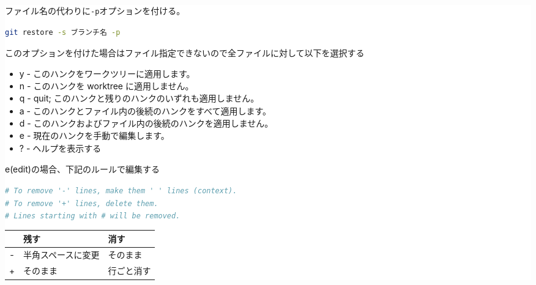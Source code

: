 ファイル名の代わりに`-p`オプションを付ける。

```bash
git restore -s ブランチ名 -p
```

このオプションを付けた場合はファイル指定できないので全ファイルに対して以下を選択する

* y - このハンクをワークツリーに適用します。
* n - このハンクを worktree に適用しません。
* q - quit; このハンクと残りのハンクのいずれも適用しません。
* a - このハンクとファイル内の後続のハンクをすべて適用します。
* d - このハンクおよびファイル内の後続のハンクを適用しません。
* e - 現在のハンクを手動で編集します。
* ? - ヘルプを表示する

e(edit)の場合、下記のルールで編集する

```bash
# To remove '-' lines, make them ' ' lines (context).
# To remove '+' lines, delete them.
# Lines starting with # will be removed.
```

|   | 残す           | 消す     |
|:--|:--------------|:--------|
| - | 半角スペースに変更 | そのまま    |
| + | そのまま          | 行ごと消す |

